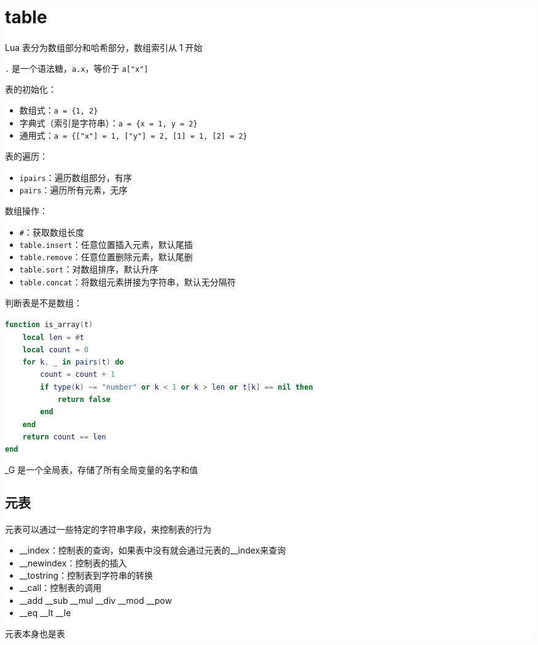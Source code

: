 # table

Lua 表分为数组部分和哈希部分，数组索引从 1 开始

`.` 是一个语法糖，`a.x`，等价于 `a["x"]`

表的初始化：

- 数组式：`a = {1, 2}`
- 字典式（索引是字符串）：`a = {x = 1, y = 2}`
- 通用式：`a = {["x"] = 1, ["y"] = 2, [1] = 1, [2] = 2}`

表的遍历：

- `ipairs`：遍历数组部分，有序
- `pairs`：遍历所有元素，无序

数组操作：

- `#`：获取数组长度
- `table.insert`：任意位置插入元素，默认尾插
- `table.remove`：任意位置删除元素，默认尾删
- `table.sort`：对数组排序，默认升序
- `table.concat`：将数组元素拼接为字符串，默认无分隔符

判断表是不是数组：

```lua
function is_array(t)
    local len = #t
    local count = 0
    for k, _ in pairs(t) do
        count = count + 1
        if type(k) ~= "number" or k < 1 or k > len or t[k] == nil then
            return false
        end
    end
    return count == len
end
```

_G 是一个全局表，存储了所有全局变量的名字和值

## 元表

元表可以通过一些特定的字符串字段，来控制表的行为

- __index：控制表的查询，如果表中没有就会通过元表的__index来查询
- __newindex：控制表的插入
- __tostring：控制表到字符串的转换
- __call：控制表的调用
- __add __sub __mul __div __mod __pow
- __eq __lt __le

元表本身也是表
